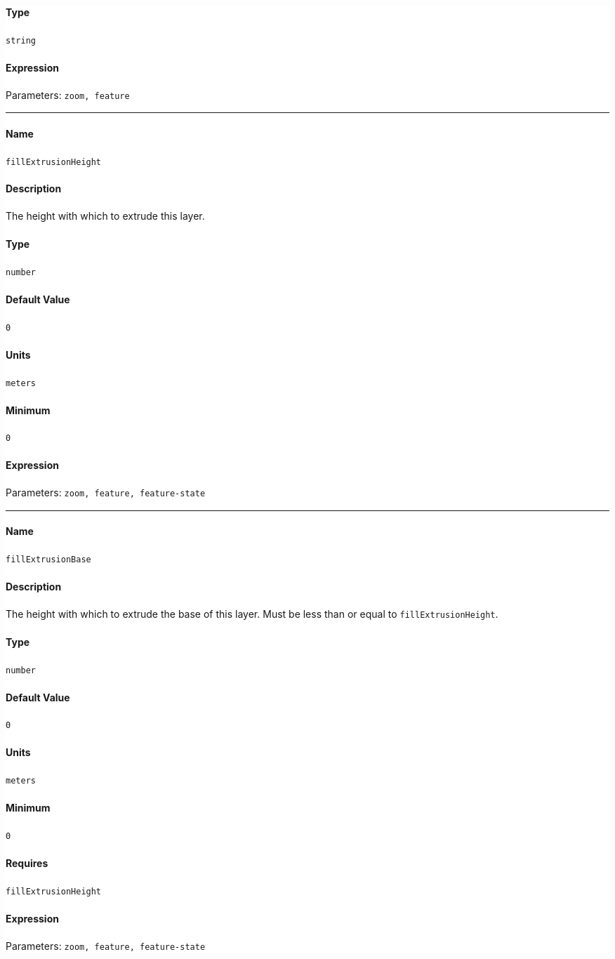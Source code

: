 #### Type
`string`


#### Expression

Parameters: `zoom, feature`

___

#### Name
`fillExtrusionHeight`

#### Description
The height with which to extrude this layer.

#### Type
`number`
#### Default Value
`0`

#### Units
`meters`

#### Minimum
`0`


#### Expression

Parameters: `zoom, feature, feature-state`

___

#### Name
`fillExtrusionBase`

#### Description
The height with which to extrude the base of this layer. Must be less than or equal to `fillExtrusionHeight`.

#### Type
`number`
#### Default Value
`0`

#### Units
`meters`

#### Minimum
`0`


#### Requires
`fillExtrusionHeight`

#### Expression

Parameters: `zoom, feature, feature-state`

